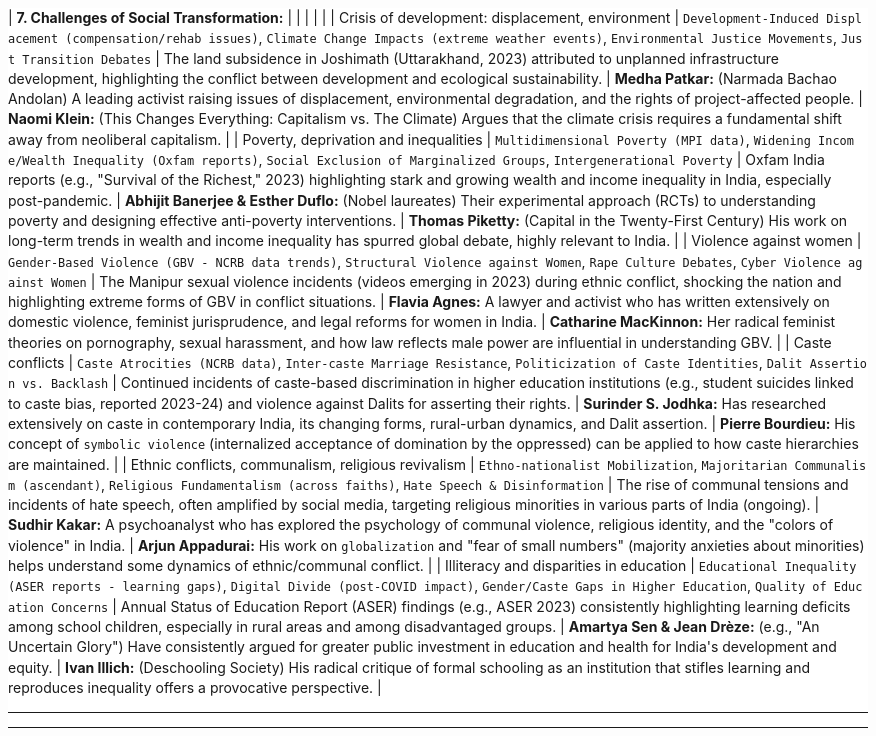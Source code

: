 | **7. Challenges of Social Transformation:**                |                                                                                                                                                                                                      |                                                                                                                                                                                                            |                                                                                                                                                                                          |                                                                                                                                                                                                 |
| Crisis of development: displacement, environment           | `Development-Induced Displacement (compensation/rehab issues)`, `Climate Change Impacts (extreme weather events)`, `Environmental Justice Movements`, `Just Transition Debates`                      | The land subsidence in Joshimath (Uttarakhand, 2023) attributed to unplanned infrastructure development, highlighting the conflict between development and ecological sustainability.                      | **Medha Patkar:** (Narmada Bachao Andolan) A leading activist raising issues of displacement, environmental degradation, and the rights of project-affected people.                      | **Naomi Klein:** (This Changes Everything: Capitalism vs. The Climate) Argues that the climate crisis requires a fundamental shift away from neoliberal capitalism.                             |
| Poverty, deprivation and inequalities                      | `Multidimensional Poverty (MPI data)`, `Widening Income/Wealth Inequality (Oxfam reports)`, `Social Exclusion of Marginalized Groups`, `Intergenerational Poverty`                                   | Oxfam India reports (e.g., "Survival of the Richest," 2023) highlighting stark and growing wealth and income inequality in India, especially post-pandemic.                                                | **Abhijit Banerjee & Esther Duflo:** (Nobel laureates) Their experimental approach (RCTs) to understanding poverty and designing effective anti-poverty interventions.                   | **Thomas Piketty:** (Capital in the Twenty-First Century) His work on long-term trends in wealth and income inequality has spurred global debate, highly relevant to India.                     |
| Violence against women                                     | `Gender-Based Violence (GBV - NCRB data trends)`, `Structural Violence against Women`, `Rape Culture Debates`, `Cyber Violence against Women`                                                        | The Manipur sexual violence incidents (videos emerging in 2023) during ethnic conflict, shocking the nation and highlighting extreme forms of GBV in conflict situations.                                  | **Flavia Agnes:** A lawyer and activist who has written extensively on domestic violence, feminist jurisprudence, and legal reforms for women in India.                                  | **Catharine MacKinnon:** Her radical feminist theories on pornography, sexual harassment, and how law reflects male power are influential in understanding GBV.                                 |
| Caste conflicts                                            | `Caste Atrocities (NCRB data)`, `Inter-caste Marriage Resistance`, `Politicization of Caste Identities`, `Dalit Assertion vs. Backlash`                                                              | Continued incidents of caste-based discrimination in higher education institutions (e.g., student suicides linked to caste bias, reported 2023-24) and violence against Dalits for asserting their rights. | **Surinder S. Jodhka:** Has researched extensively on caste in contemporary India, its changing forms, rural-urban dynamics, and Dalit assertion.                                        | **Pierre Bourdieu:** His concept of `symbolic violence` (internalized acceptance of domination by the oppressed) can be applied to how caste hierarchies are maintained.                        |
| Ethnic conflicts, communalism, religious revivalism        | `Ethno-nationalist Mobilization`, `Majoritarian Communalism (ascendant)`, `Religious Fundamentalism (across faiths)`, `Hate Speech & Disinformation`                                                 | The rise of communal tensions and incidents of hate speech, often amplified by social media, targeting religious minorities in various parts of India (ongoing).                                           | **Sudhir Kakar:** A psychoanalyst who has explored the psychology of communal violence, religious identity, and the "colors of violence" in India.                                       | **Arjun Appadurai:** His work on `globalization` and "fear of small numbers" (majority anxieties about minorities) helps understand some dynamics of ethnic/communal conflict.                  |
| Illiteracy and disparities in education                    | `Educational Inequality (ASER reports - learning gaps)`, `Digital Divide (post-COVID impact)`, `Gender/Caste Gaps in Higher Education`, `Quality of Education Concerns`                              | Annual Status of Education Report (ASER) findings (e.g., ASER 2023) consistently highlighting learning deficits among school children, especially in rural areas and among disadvantaged groups.           | **Amartya Sen & Jean Drèze:** (e.g., "An Uncertain Glory") Have consistently argued for greater public investment in education and health for India's development and equity.            | **Ivan Illich:** (Deschooling Society) His radical critique of formal schooling as an institution that stifles learning and reproduces inequality offers a provocative perspective.             |

---
---
